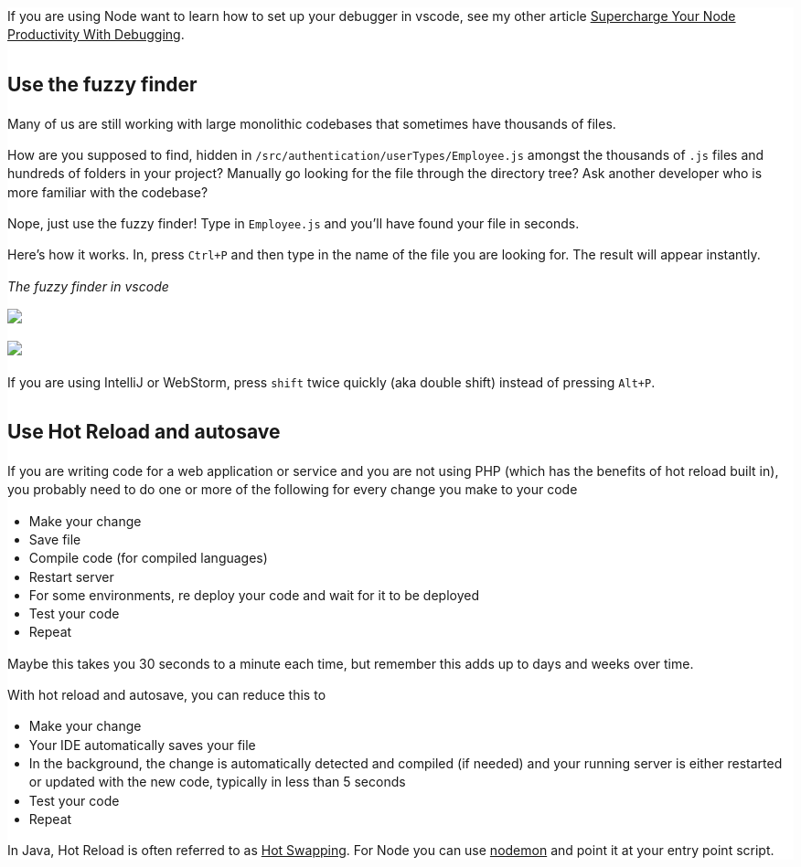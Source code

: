If you are using Node want to learn how to set up your debugger in vscode, see my other article [Supercharge Your Node Productivity With Debugging](https://dev.to/ciphercode/debug-a-nodejs-express-app-with-vscode-2bh2).

## Use the fuzzy finder

Many of us are still working with large monolithic codebases that sometimes have thousands of files.

How are you supposed to find, hidden in `/src/authentication/userTypes/Employee.js` amongst the thousands of `.js` files and hundreds of folders in your project? Manually go looking for the file through the directory tree? Ask another developer who is more familiar with the codebase?

Nope, just use the fuzzy finder! Type in `Employee.js` and you’ll have found your file in seconds.

Here’s how it works. In, press `Ctrl+P` and then type in the name of the file you are looking for. The result will appear instantly.

*The fuzzy finder in vscode*

![](https://miro.medium.com/max/60/0*cJFQVuXOoB13ezB9.png?q=20)

![](https://miro.medium.com/max/700/0*cJFQVuXOoB13ezB9.png)

If you are using IntelliJ or WebStorm, press `shift` twice quickly (aka double shift) instead of pressing `Alt+P`.

## Use Hot Reload and autosave

If you are writing code for a web application or service and you are not using PHP (which has the benefits of hot reload built in), you probably need to do one or more of the following for every change you make to your code

* Make your change
* Save file
* Compile code (for compiled languages)
* Restart server
* For some environments, re deploy your code and wait for it to be deployed
* Test your code
* Repeat

Maybe this takes you 30 seconds to a minute each time, but remember this adds up to days and weeks over time.

With hot reload and autosave, you can reduce this to

* Make your change
* Your IDE automatically saves your file
* In the background, the change is automatically detected and compiled (if needed) and your running server is either restarted or updated with the new code, typically in less than 5 seconds
* Test your code
* Repeat

In Java, Hot Reload is often referred to as [Hot Swapping](https://docs.spring.io/spring-boot/docs/2.0.x/reference/html/howto-hotswapping.html). For Node you can use [nodemon](https://www.npmjs.com/package/nodemon) and point it at your entry point script.

